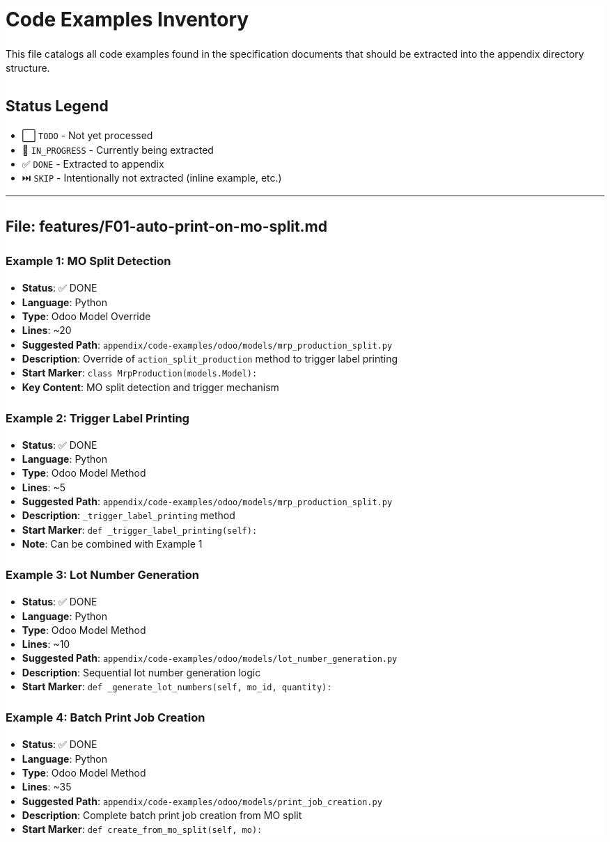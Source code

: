 # Code Examples Inventory

This file catalogs all code examples found in the specification documents that should be extracted into the appendix directory structure.

## Status Legend
- ⬜ `TODO` - Not yet processed
- 🔄 `IN_PROGRESS` - Currently being extracted
- ✅ `DONE` - Extracted to appendix
- ⏭️ `SKIP` - Intentionally not extracted (inline example, etc.)

---

## File: features/F01-auto-print-on-mo-split.md

### Example 1: MO Split Detection
- **Status**: ✅ DONE
- **Language**: Python
- **Type**: Odoo Model Override
- **Lines**: ~20
- **Suggested Path**: `appendix/code-examples/odoo/models/mrp_production_split.py`
- **Description**: Override of `action_split_production` method to trigger label printing
- **Start Marker**: `class MrpProduction(models.Model):`
- **Key Content**: MO split detection and trigger mechanism

### Example 2: Trigger Label Printing
- **Status**: ✅ DONE
- **Language**: Python
- **Type**: Odoo Model Method
- **Lines**: ~5
- **Suggested Path**: `appendix/code-examples/odoo/models/mrp_production_split.py`
- **Description**: `_trigger_label_printing` method
- **Start Marker**: `def _trigger_label_printing(self):`
- **Note**: Can be combined with Example 1

### Example 3: Lot Number Generation
- **Status**: ✅ DONE
- **Language**: Python
- **Type**: Odoo Model Method
- **Lines**: ~10
- **Suggested Path**: `appendix/code-examples/odoo/models/lot_number_generation.py`
- **Description**: Sequential lot number generation logic
- **Start Marker**: `def _generate_lot_numbers(self, mo_id, quantity):`

### Example 4: Batch Print Job Creation
- **Status**: ✅ DONE
- **Language**: Python
- **Type**: Odoo Model Method
- **Lines**: ~35
- **Suggested Path**: `appendix/code-examples/odoo/models/print_job_creation.py`
- **Description**: Complete batch print job creation from MO split
- **Start Marker**: `def create_from_mo_split(self, mo):`
